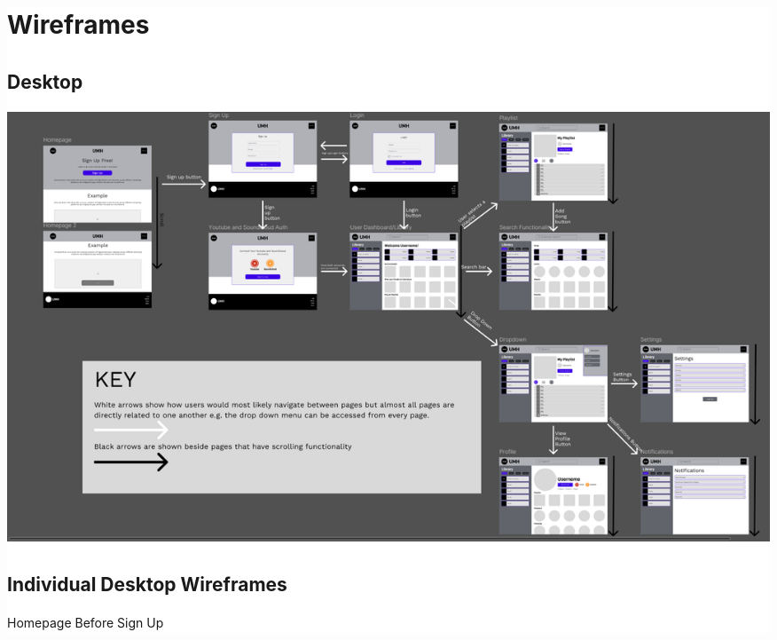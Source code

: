 # Wireframes
## Desktop
<img src="Docs/Wireframes/Desktop.png" alt="All Desktop Wireframes" />

## Individual Desktop Wireframes
<p float="left">
   <p>Homepage Before Sign Up </p>